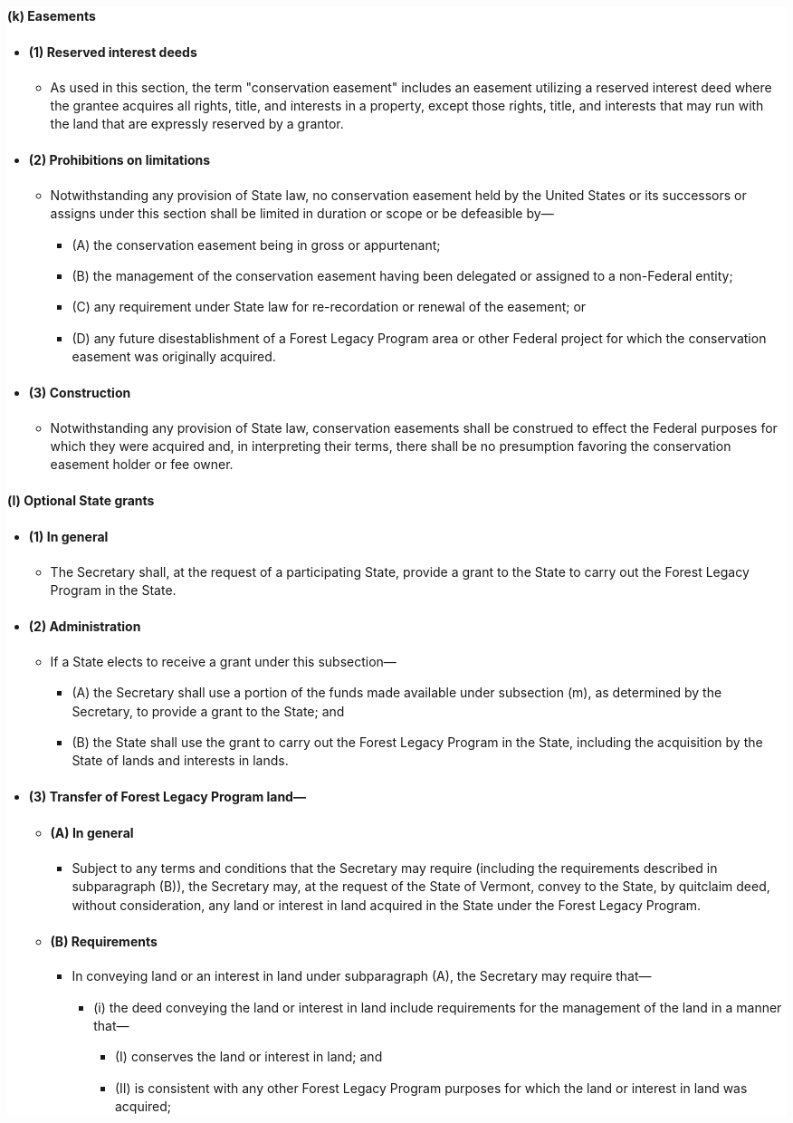 #### (k) Easements
* #### (1) Reserved interest deeds
  * As used in this section, the term "conservation easement" includes an easement utilizing a reserved interest deed where the grantee acquires all rights, title, and interests in a property, except those rights, title, and interests that may run with the land that are expressly reserved by a grantor.

* #### (2) Prohibitions on limitations
  * Notwithstanding any provision of State law, no conservation easement held by the United States or its successors or assigns under this section shall be limited in duration or scope or be defeasible by—

    * (A) the conservation easement being in gross or appurtenant;

    * (B) the management of the conservation easement having been delegated or assigned to a non-Federal entity;

    * (C) any requirement under State law for re-recordation or renewal of the easement; or

    * (D) any future disestablishment of a Forest Legacy Program area or other Federal project for which the conservation easement was originally acquired.

* #### (3) Construction
  * Notwithstanding any provision of State law, conservation easements shall be construed to effect the Federal purposes for which they were acquired and, in interpreting their terms, there shall be no presumption favoring the conservation easement holder or fee owner.

#### (l) Optional State grants
* #### (1) In general
  * The Secretary shall, at the request of a participating State, provide a grant to the State to carry out the Forest Legacy Program in the State.

* #### (2) Administration
  * If a State elects to receive a grant under this subsection—

    * (A) the Secretary shall use a portion of the funds made available under subsection (m), as determined by the Secretary, to provide a grant to the State; and

    * (B) the State shall use the grant to carry out the Forest Legacy Program in the State, including the acquisition by the State of lands and interests in lands.

* #### (3) Transfer of Forest Legacy Program land—
  * #### (A) In general
    * Subject to any terms and conditions that the Secretary may require (including the requirements described in subparagraph (B)), the Secretary may, at the request of the State of Vermont, convey to the State, by quitclaim deed, without consideration, any land or interest in land acquired in the State under the Forest Legacy Program.

  * #### (B) Requirements
    * In conveying land or an interest in land under subparagraph (A), the Secretary may require that—

      * (i) the deed conveying the land or interest in land include requirements for the management of the land in a manner that—

        * (I) conserves the land or interest in land; and

        * (II) is consistent with any other Forest Legacy Program purposes for which the land or interest in land was acquired;
